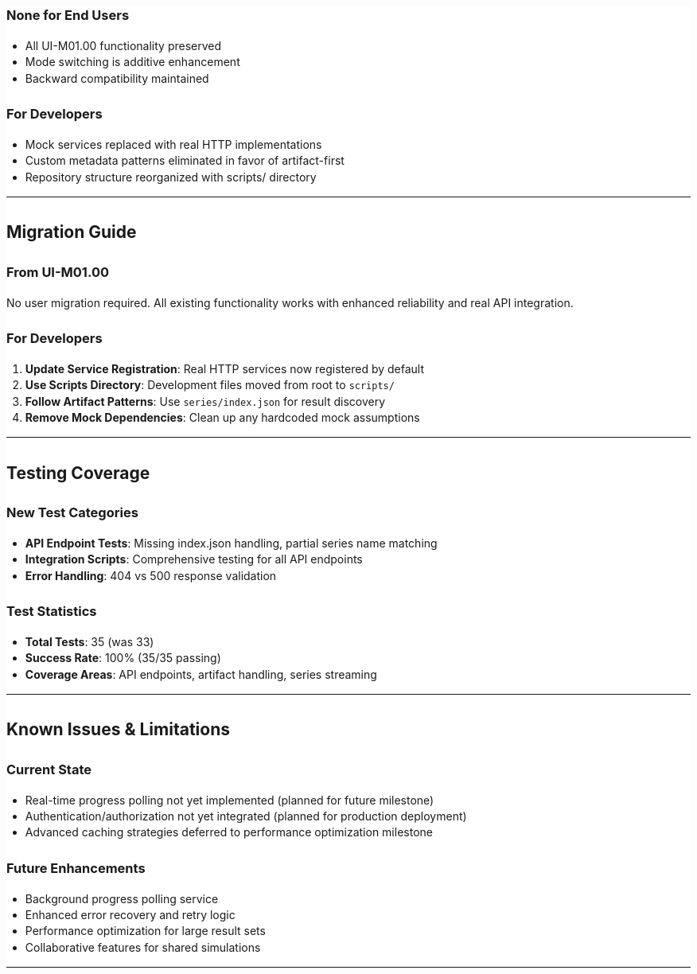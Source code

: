 ### None for End Users
- All UI-M01.00 functionality preserved
- Mode switching is additive enhancement
- Backward compatibility maintained

### For Developers
- Mock services replaced with real HTTP implementations
- Custom metadata patterns eliminated in favor of artifact-first
- Repository structure reorganized with scripts/ directory

---

## Migration Guide

### From UI-M01.00
No user migration required. All existing functionality works with enhanced reliability and real API integration.

### For Developers
1. **Update Service Registration**: Real HTTP services now registered by default
2. **Use Scripts Directory**: Development files moved from root to `scripts/`
3. **Follow Artifact Patterns**: Use `series/index.json` for result discovery
4. **Remove Mock Dependencies**: Clean up any hardcoded mock assumptions

---

## Testing Coverage

### New Test Categories
- **API Endpoint Tests**: Missing index.json handling, partial series name matching
- **Integration Scripts**: Comprehensive testing for all API endpoints
- **Error Handling**: 404 vs 500 response validation

### Test Statistics
- **Total Tests**: 35 (was 33)
- **Success Rate**: 100% (35/35 passing)
- **Coverage Areas**: API endpoints, artifact handling, series streaming

---

## Known Issues & Limitations

### Current State
- Real-time progress polling not yet implemented (planned for future milestone)
- Authentication/authorization not yet integrated (planned for production deployment)
- Advanced caching strategies deferred to performance optimization milestone

### Future Enhancements
- Background progress polling service
- Enhanced error recovery and retry logic
- Performance optimization for large result sets
- Collaborative features for shared simulations

---